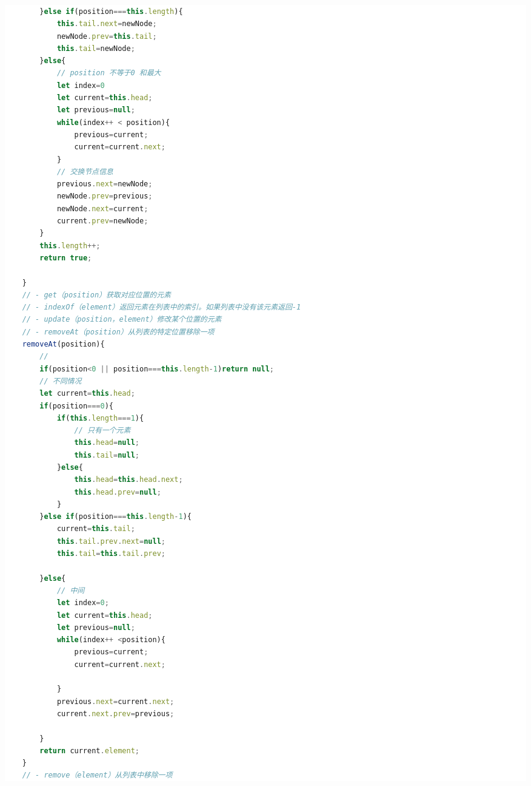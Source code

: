 ```javascript
        }else if(position===this.length){
            this.tail.next=newNode;
            newNode.prev=this.tail;
            this.tail=newNode;
        }else{
            // position 不等于0 和最大
            let index=0
            let current=this.head;
            let previous=null;
            while(index++ < position){
                previous=current;
                current=current.next;
            }
            // 交换节点信息
            previous.next=newNode;
            newNode.prev=previous;
            newNode.next=current;
            current.prev=newNode;
        }
        this.length++;
        return true;

    }
    // - get（position）获取对应位置的元素
    // - indexOf（element）返回元素在列表中的索引。如果列表中没有该元素返回-1
    // - update（position，element）修改某个位置的元素
    // - removeAt（position）从列表的特定位置移除一项
    removeAt(position){
        //
        if(position<0 || position===this.length-1)return null;
        // 不同情况
        let current=this.head;
        if(position===0){
            if(this.length===1){
                // 只有一个元素
                this.head=null;
                this.tail=null;
            }else{
                this.head=this.head.next;
                this.head.prev=null;
            }
        }else if(position===this.length-1){
            current=this.tail;
            this.tail.prev.next=null;
            this.tail=this.tail.prev;
           
        }else{
            // 中间
            let index=0;
            let current=this.head;
            let previous=null;
            while(index++ <position){
                previous=current;
                current=current.next;

            }
            previous.next=current.next;
            current.next.prev=previous;
          
        }
        return current.element;
    }
    // - remove（element）从列表中移除一项
```